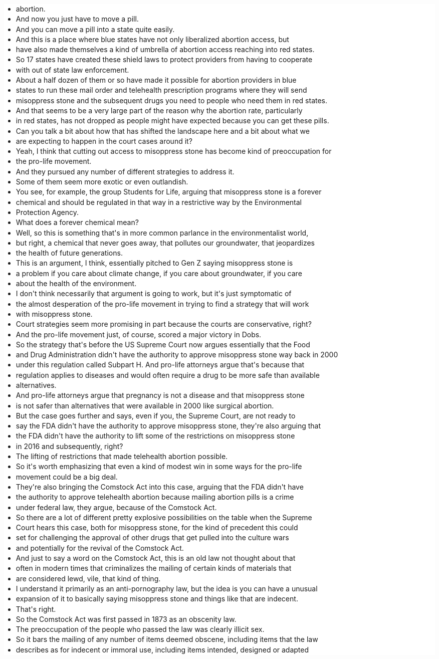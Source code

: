 *  abortion.
*  And now you just have to move a pill.
*  And you can move a pill into a state quite easily.
*  And this is a place where blue states have not only liberalized abortion access, but
*  have also made themselves a kind of umbrella of abortion access reaching into red states.
*  So 17 states have created these shield laws to protect providers from having to cooperate
*  with out of state law enforcement.
*  About a half dozen of them or so have made it possible for abortion providers in blue
*  states to run these mail order and telehealth prescription programs where they will send
*  misoppress stone and the subsequent drugs you need to people who need them in red states.
*  And that seems to be a very large part of the reason why the abortion rate, particularly
*  in red states, has not dropped as people might have expected because you can get these pills.
*  Can you talk a bit about how that has shifted the landscape here and a bit about what we
*  are expecting to happen in the court cases around it?
*  Yeah, I think that cutting out access to misoppress stone has become kind of preoccupation for
*  the pro-life movement.
*  And they pursued any number of different strategies to address it.
*  Some of them seem more exotic or even outlandish.
*  You see, for example, the group Students for Life, arguing that misoppress stone is a forever
*  chemical and should be regulated in that way in a restrictive way by the Environmental
*  Protection Agency.
*  What does a forever chemical mean?
*  Well, so this is something that's in more common parlance in the environmentalist world,
*  but right, a chemical that never goes away, that pollutes our groundwater, that jeopardizes
*  the health of future generations.
*  This is an argument, I think, essentially pitched to Gen Z saying misoppress stone is
*  a problem if you care about climate change, if you care about groundwater, if you care
*  about the health of the environment.
*  I don't think necessarily that argument is going to work, but it's just symptomatic of
*  the almost desperation of the pro-life movement in trying to find a strategy that will work
*  with misoppress stone.
*  Court strategies seem more promising in part because the courts are conservative, right?
*  And the pro-life movement just, of course, scored a major victory in Dobs.
*  So the strategy that's before the US Supreme Court now argues essentially that the Food
*  and Drug Administration didn't have the authority to approve misoppress stone way back in 2000
*  under this regulation called Subpart H. And pro-life attorneys argue that's because that
*  regulation applies to diseases and would often require a drug to be more safe than available
*  alternatives.
*  And pro-life attorneys argue that pregnancy is not a disease and that misoppress stone
*  is not safer than alternatives that were available in 2000 like surgical abortion.
*  But the case goes further and says, even if you, the Supreme Court, are not ready to
*  say the FDA didn't have the authority to approve misoppress stone, they're also arguing that
*  the FDA didn't have the authority to lift some of the restrictions on misoppress stone
*  in 2016 and subsequently, right?
*  The lifting of restrictions that made telehealth abortion possible.
*  So it's worth emphasizing that even a kind of modest win in some ways for the pro-life
*  movement could be a big deal.
*  They're also bringing the Comstock Act into this case, arguing that the FDA didn't have
*  the authority to approve telehealth abortion because mailing abortion pills is a crime
*  under federal law, they argue, because of the Comstock Act.
*  So there are a lot of different pretty explosive possibilities on the table when the Supreme
*  Court hears this case, both for misoppress stone, for the kind of precedent this could
*  set for challenging the approval of other drugs that get pulled into the culture wars
*  and potentially for the revival of the Comstock Act.
*  And just to say a word on the Comstock Act, this is an old law not thought about that
*  often in modern times that criminalizes the mailing of certain kinds of materials that
*  are considered lewd, vile, that kind of thing.
*  I understand it primarily as an anti-pornography law, but the idea is you can have a unusual
*  expansion of it to basically saying misoppress stone and things like that are indecent.
*  That's right.
*  So the Comstock Act was first passed in 1873 as an obscenity law.
*  The preoccupation of the people who passed the law was clearly illicit sex.
*  So it bars the mailing of any number of items deemed obscene, including items that the law
*  describes as for indecent or immoral use, including items intended, designed or adapted